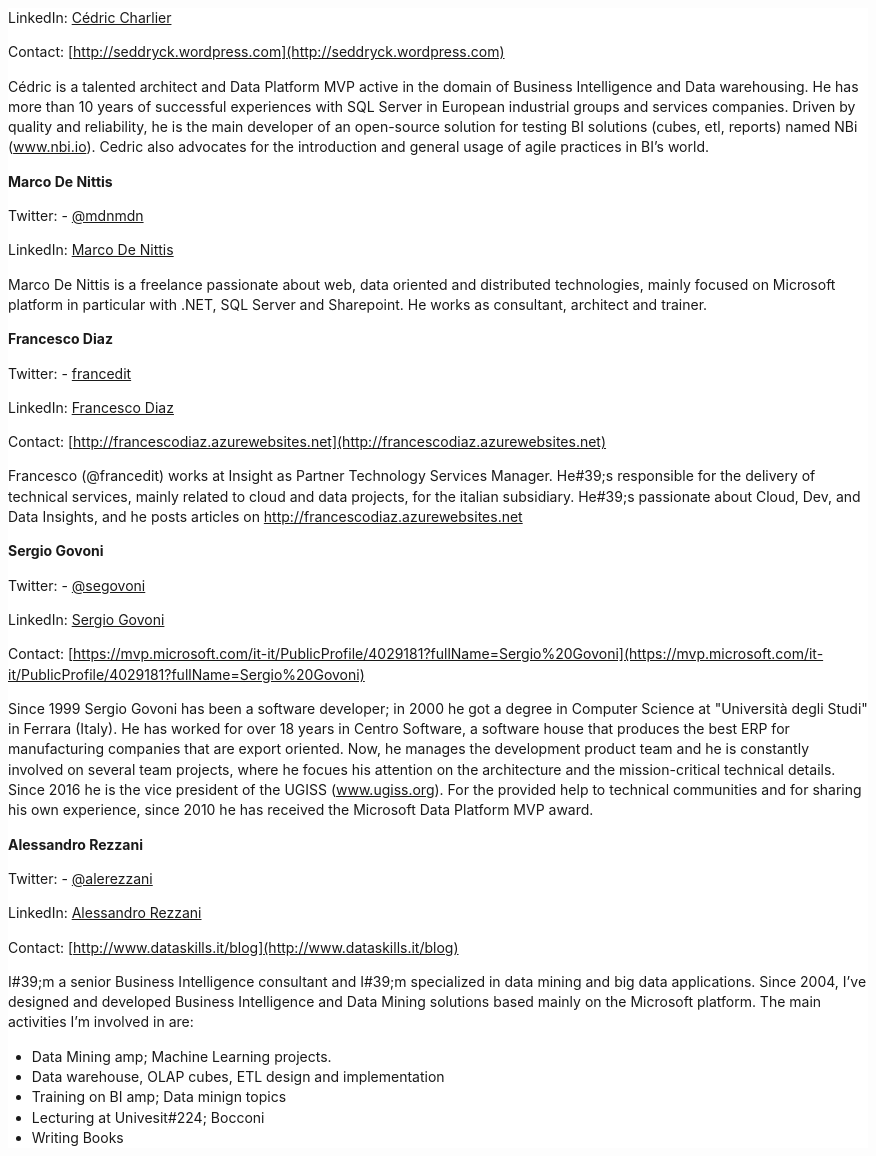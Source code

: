 LinkedIn: [Cédric Charlier](http://be.linkedin.com/in/cedriccharlier)
 
Contact: [http://seddryck.wordpress.com](http://seddryck.wordpress.com)
 
Cédric is a talented architect and Data Platform MVP active in the domain of Business Intelligence and Data warehousing. He has more than 10 years of successful experiences with SQL Server in European industrial groups and services companies. Driven by quality and reliability, he is the main developer of an open-source solution for testing BI solutions (cubes, etl, reports) named NBi (www.nbi.io). Cedric also advocates for the introduction and general usage of agile practices in BI’s world.
 
**Marco De Nittis**
 
Twitter:  - [@mdnmdn](https://www.twitter.com/@mdnmdn)
 
LinkedIn: [Marco De Nittis](https://it.linkedin.com/in/marcodenittis)
 
Marco De Nittis is a freelance passionate about web, data oriented and distributed technologies, mainly focused on Microsoft platform in particular with  .NET, SQL Server and Sharepoint. 
He works as consultant, architect and trainer.
 
**Francesco Diaz**
 
Twitter:  - [francedit](https://www.twitter.com/francedit)
 
LinkedIn: [Francesco Diaz](http://it.linkedin.com/in/francescodiaz/)
 
Contact: [http://francescodiaz.azurewebsites.net](http://francescodiaz.azurewebsites.net)
 
Francesco (@francedit) works at Insight as Partner Technology Services Manager. He#39;s responsible for the delivery of technical services, mainly related to cloud and data projects, for the italian subsidiary. He#39;s passionate about Cloud, Dev, and Data Insights, and he posts articles on http://francescodiaz.azurewebsites.net
 
**Sergio Govoni**
 
Twitter:  - [@segovoni](https://www.twitter.com/@segovoni)
 
LinkedIn: [Sergio Govoni](http://www.linkedin.com/in/sgovoni)
 
Contact: [https://mvp.microsoft.com/it-it/PublicProfile/4029181?fullName=Sergio%20Govoni](https://mvp.microsoft.com/it-it/PublicProfile/4029181?fullName=Sergio%20Govoni)
 
Since 1999 Sergio Govoni has been a software developer; in 2000 he got a degree in Computer Science at "Università degli Studi" in Ferrara (Italy). He has worked for over 18 years in Centro Software, a software house that produces the best ERP for manufacturing companies that are export oriented. Now, he manages the development product team and he is constantly involved on several team projects, where he focues his attention on the architecture and the mission-critical technical details. Since 2016 he is the vice president of the UGISS (www.ugiss.org). For the provided help to technical communities and for sharing his own experience, since 2010 he has received the Microsoft Data Platform MVP award.
 
**Alessandro Rezzani**
 
Twitter:  - [@alerezzani](https://www.twitter.com/@alerezzani)
 
LinkedIn: [Alessandro Rezzani](https://it.linkedin.com/in/alessandrorezzani)
 
Contact: [http://www.dataskills.it/blog](http://www.dataskills.it/blog)
 
I#39;m a senior Business Intelligence consultant and I#39;m specialized in data mining and big data applications.
Since 2004, I’ve designed and developed Business Intelligence and Data Mining solutions based mainly on the Microsoft platform.  The main activities I’m involved in are: 
-  Data Mining amp; Machine Learning projects.
 - Data warehouse, OLAP cubes, ETL design and implementation 
- Training on BI amp; Data minign topics
- Lecturing at Univesit#224; Bocconi
- Writing Books
 